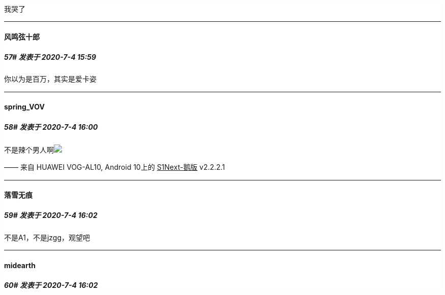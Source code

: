 


我哭了







-----

####  风鸣弦十郎  
##### 57#       发表于 2020-7-4 15:59




你以为是百万，其实是爱卡姿







-----

####  spring_VOV  
##### 58#       发表于 2020-7-4 16:00




不是辣个男人啊<img src="https://static.saraba1st.com/image/smiley/face2017/006.png" referrerpolicy="no-referrer">

—— 来自 HUAWEI VOG-AL10, Android 10上的 [S1Next-鹅版](https://github.com/ykrank/S1-Next/releases) v2.2.2.1







-----

####  落雪无痕  
##### 59#       发表于 2020-7-4 16:02




不是A1，不是jzgg，观望吧







-----

####  midearth  
##### 60#       发表于 2020-7-4 16:02



